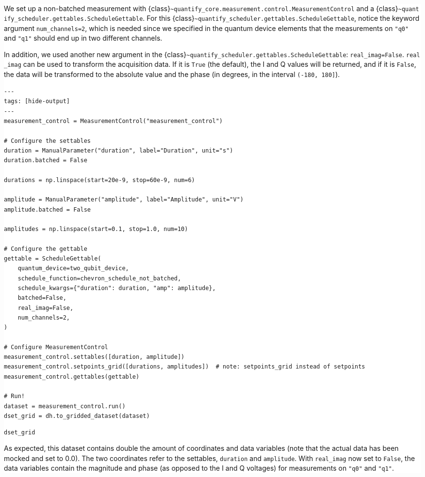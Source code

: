 We set up a non-batched measurement with {class}`~quantify_core.measurement.control.MeasurementControl` and a {class}`~quantify_scheduler.gettables.ScheduleGettable`. For this {class}`~quantify_scheduler.gettables.ScheduleGettable`, notice the keyword argument `num_channels=2`, which is needed since we specified in the quantum device elements that the measurements on `"q0"` and `"q1"` should end up in two different channels.

In addition, we used another new argument in the {class}`~quantify_scheduler.gettables.ScheduleGettable`: `real_imag=False`. `real_imag` can be used to transform the acquisition data. If it is `True` (the default), the I and Q values will be returned, and if it is `False`, the data will be transformed to the absolute value and the phase (in degrees, in the interval `(-180, 180]`).

```{code-cell} ipython3
---
tags: [hide-output]
---
measurement_control = MeasurementControl("measurement_control")

# Configure the settables
duration = ManualParameter("duration", label="Duration", unit="s")
duration.batched = False

durations = np.linspace(start=20e-9, stop=60e-9, num=6)

amplitude = ManualParameter("amplitude", label="Amplitude", unit="V")
amplitude.batched = False

amplitudes = np.linspace(start=0.1, stop=1.0, num=10)

# Configure the gettable
gettable = ScheduleGettable(
    quantum_device=two_qubit_device,
    schedule_function=chevron_schedule_not_batched,
    schedule_kwargs={"duration": duration, "amp": amplitude},
    batched=False,
    real_imag=False,
    num_channels=2,
)

# Configure MeasurementControl
measurement_control.settables([duration, amplitude])
measurement_control.setpoints_grid([durations, amplitudes])  # note: setpoints_grid instead of setpoints
measurement_control.gettables(gettable)

# Run!
dataset = measurement_control.run()
dset_grid = dh.to_gridded_dataset(dataset)
```

```{code-cell} ipython3
dset_grid
```

As expected, this dataset contains double the amount of coordinates and data variables (note that the actual data has been mocked and set to 0.0). The two coordinates refer to the settables, `duration` and `amplitude`. With `real_imag` now set to `False`, the data variables contain the magnitude and phase (as opposed to the I and Q voltages) for measurements on `"q0"` and `"q1"`.
